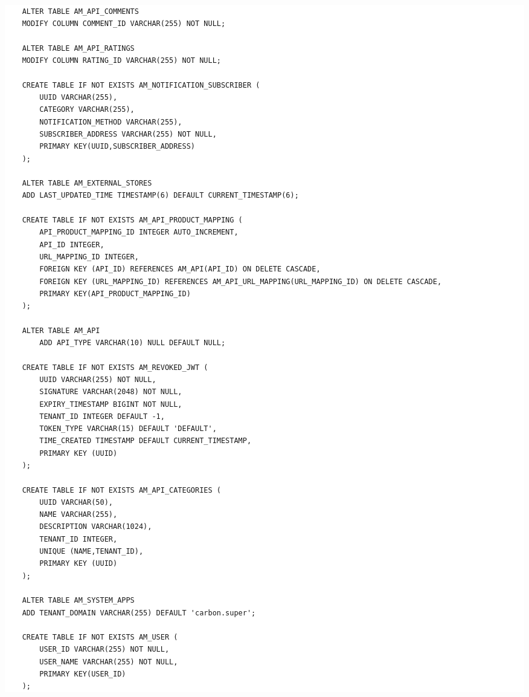         ALTER TABLE AM_API_COMMENTS
        MODIFY COLUMN COMMENT_ID VARCHAR(255) NOT NULL;

        ALTER TABLE AM_API_RATINGS
        MODIFY COLUMN RATING_ID VARCHAR(255) NOT NULL;

        CREATE TABLE IF NOT EXISTS AM_NOTIFICATION_SUBSCRIBER (
            UUID VARCHAR(255),
            CATEGORY VARCHAR(255),
            NOTIFICATION_METHOD VARCHAR(255),
            SUBSCRIBER_ADDRESS VARCHAR(255) NOT NULL,
            PRIMARY KEY(UUID,SUBSCRIBER_ADDRESS)
        );

        ALTER TABLE AM_EXTERNAL_STORES
        ADD LAST_UPDATED_TIME TIMESTAMP(6) DEFAULT CURRENT_TIMESTAMP(6);

        CREATE TABLE IF NOT EXISTS AM_API_PRODUCT_MAPPING (
            API_PRODUCT_MAPPING_ID INTEGER AUTO_INCREMENT,
            API_ID INTEGER,
            URL_MAPPING_ID INTEGER,
            FOREIGN KEY (API_ID) REFERENCES AM_API(API_ID) ON DELETE CASCADE,
            FOREIGN KEY (URL_MAPPING_ID) REFERENCES AM_API_URL_MAPPING(URL_MAPPING_ID) ON DELETE CASCADE,
            PRIMARY KEY(API_PRODUCT_MAPPING_ID)
        );

        ALTER TABLE AM_API
            ADD API_TYPE VARCHAR(10) NULL DEFAULT NULL;

        CREATE TABLE IF NOT EXISTS AM_REVOKED_JWT (
            UUID VARCHAR(255) NOT NULL,
            SIGNATURE VARCHAR(2048) NOT NULL,
            EXPIRY_TIMESTAMP BIGINT NOT NULL,
            TENANT_ID INTEGER DEFAULT -1,
            TOKEN_TYPE VARCHAR(15) DEFAULT 'DEFAULT',
            TIME_CREATED TIMESTAMP DEFAULT CURRENT_TIMESTAMP,
            PRIMARY KEY (UUID)
        );

        CREATE TABLE IF NOT EXISTS AM_API_CATEGORIES (
            UUID VARCHAR(50),
            NAME VARCHAR(255),
            DESCRIPTION VARCHAR(1024),
            TENANT_ID INTEGER,
            UNIQUE (NAME,TENANT_ID),
            PRIMARY KEY (UUID)
        );

        ALTER TABLE AM_SYSTEM_APPS
        ADD TENANT_DOMAIN VARCHAR(255) DEFAULT 'carbon.super';

        CREATE TABLE IF NOT EXISTS AM_USER (
            USER_ID VARCHAR(255) NOT NULL,
            USER_NAME VARCHAR(255) NOT NULL,
            PRIMARY KEY(USER_ID)
        );
